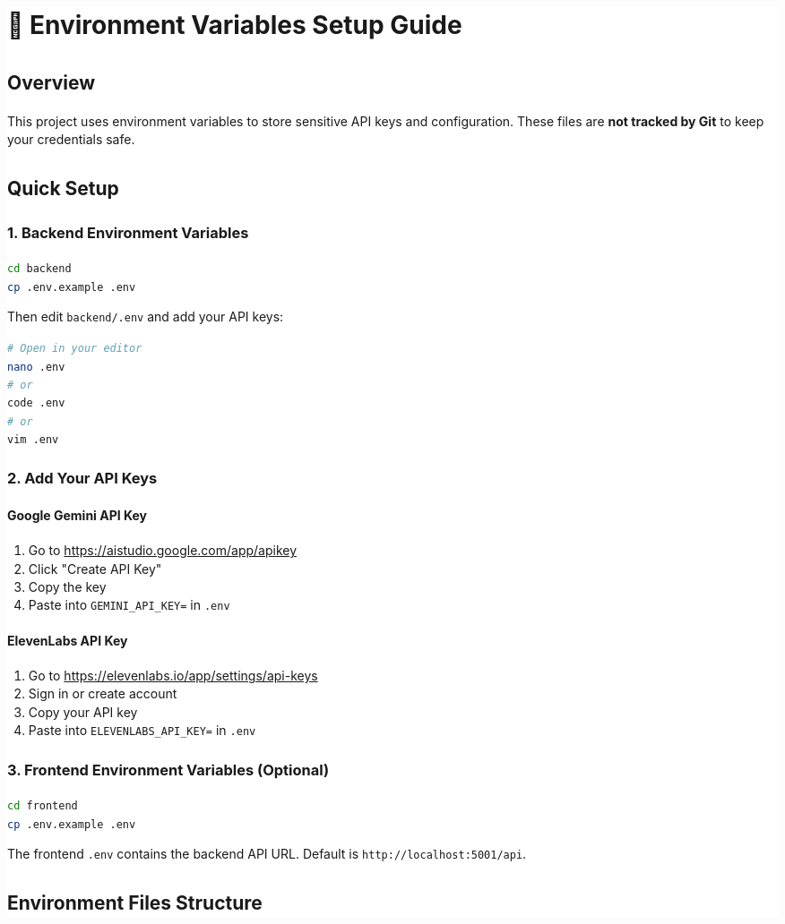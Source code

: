 # 🔐 Environment Variables Setup Guide

## Overview

This project uses environment variables to store sensitive API keys and configuration. These files are **not tracked by Git** to keep your credentials safe.

## Quick Setup

### 1. Backend Environment Variables

```bash
cd backend
cp .env.example .env
```

Then edit `backend/.env` and add your API keys:

```bash
# Open in your editor
nano .env
# or
code .env
# or
vim .env
```

### 2. Add Your API Keys

#### Google Gemini API Key
1. Go to https://aistudio.google.com/app/apikey
2. Click "Create API Key"
3. Copy the key
4. Paste into `GEMINI_API_KEY=` in `.env`

#### ElevenLabs API Key
1. Go to https://elevenlabs.io/app/settings/api-keys
2. Sign in or create account
3. Copy your API key
4. Paste into `ELEVENLABS_API_KEY=` in `.env`

### 3. Frontend Environment Variables (Optional)

```bash
cd frontend
cp .env.example .env
```

The frontend `.env` contains the backend API URL. Default is `http://localhost:5001/api`.

## Environment Files Structure
